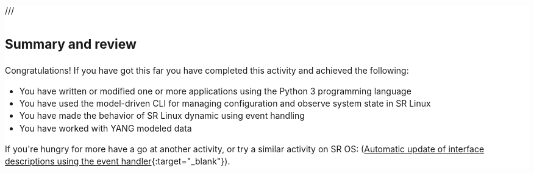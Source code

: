 ///

## Summary and review

Congratulations!  If you have got this far you have completed this activity and achieved the following:

- You have written or modified one or more applications using the Python 3 programming language
- You have used the model-driven CLI for managing configuration and observe system state in SR Linux
- You have made the behavior of SR Linux dynamic using event handling
- You have worked with YANG modeled data

If you're hungry for more have a go at another activity, or try a similar activity on SR OS: ([Automatic update of interface descriptions using the event handler](../../sros/intermediate/nos-sros-activity-08.md){:target="_blank"}).
